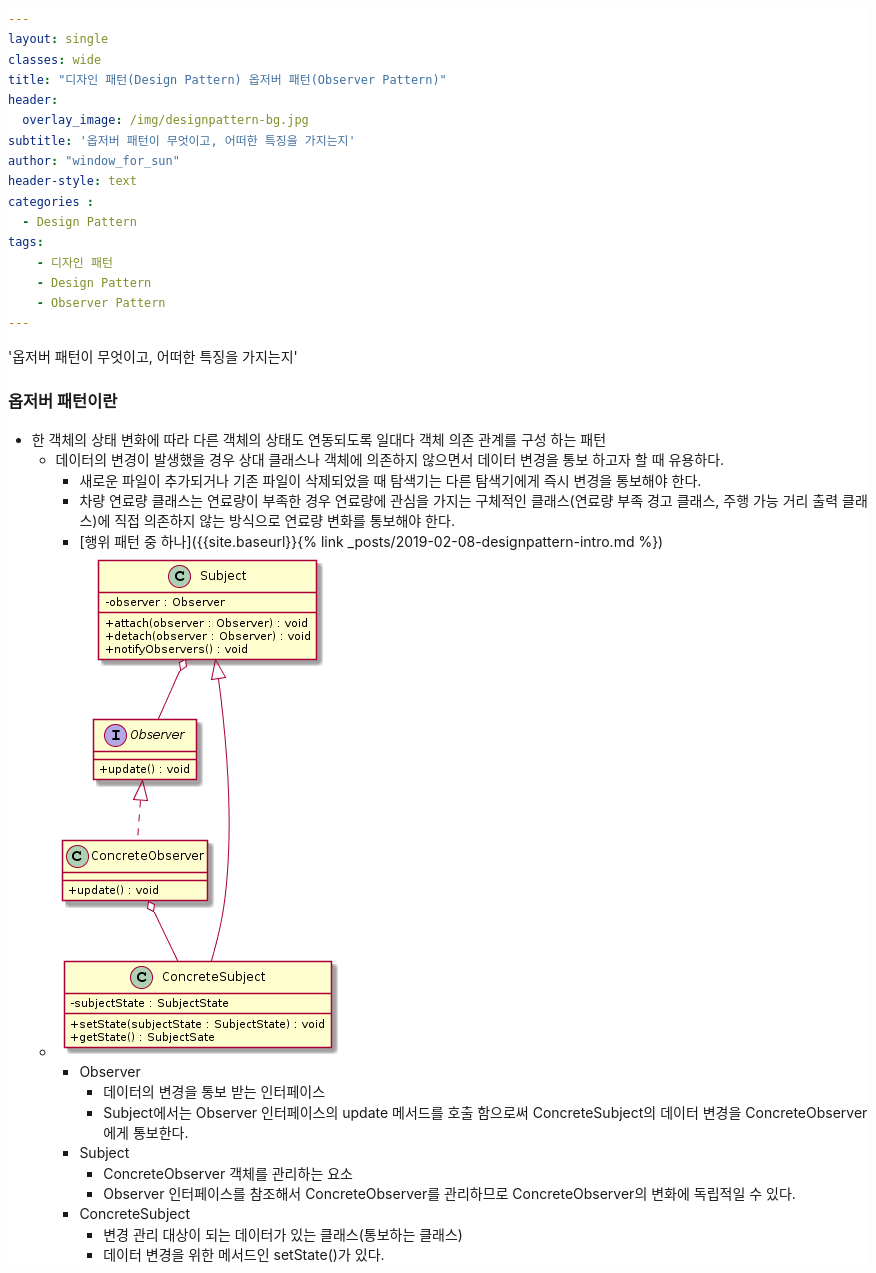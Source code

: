 ```yaml
--- 
layout: single
classes: wide
title: "디자인 패턴(Design Pattern) 옵저버 패턴(Observer Pattern)"
header:
  overlay_image: /img/designpattern-bg.jpg
subtitle: '옵저버 패턴이 무엇이고, 어떠한 특징을 가지는지'
author: "window_for_sun"
header-style: text
categories :
  - Design Pattern
tags:
    - 디자인 패턴
    - Design Pattern
    - Observer Pattern
---  
```


'옵저버 패턴이 무엇이고, 어떠한 특징을 가지는지'

### 옵저버 패턴이란
- 한 객체의 상태 변화에 따라 다른 객체의 상태도 연동되도록 일대다 객체 의존 관계를 구성 하는 패턴
    - 데이터의 변경이 발생했을 경우 상대 클래스나 객체에 의존하지 않으면서 데이터 변경을 통보 하고자 할 때 유용하다.
        - 새로운 파일이 추가되거나 기존 파일이 삭제되었을 때 탐색기는 다른 탐색기에게 즉시 변경을 통보해야 한다.
        - 차량 연료량 클래스는 연료량이 부족한 경우 연료량에 관심을 가지는 구체적인 클래스(연료량 부족 경고 클래스, 주행 가능 거리 출력 클래스)에 직접 의존하지 않는 방식으로 연료량 변화를 통보해야 한다.
        - [행위 패턴 중 하나]({{site.baseurl}}{% link _posts/2019-02-08-designpattern-intro.md %})
    - ![옵저버 패턴 예시1](/../img/designpattern-observer-ex-1-classdiagram.png)
        - Observer
            - 데이터의 변경을 통보 받는 인터페이스
            - Subject에서는 Observer 인터페이스의 update 메서드를 호출 함으로써 ConcreteSubject의 데이터 변경을 ConcreteObserver에게 통보한다.
        - Subject
            - ConcreteObserver 객체를 관리하는 요소
            - Observer 인터페이스를 참조해서 ConcreteObserver를 관리하므로 ConcreteObserver의 변화에 독립적일 수 있다.
        - ConcreteSubject
            - 변경 관리 대상이 되는 데이터가 있는 클래스(통보하는 클래스)
            - 데이터 변경을 위한 메서드인 setState()가 있다.